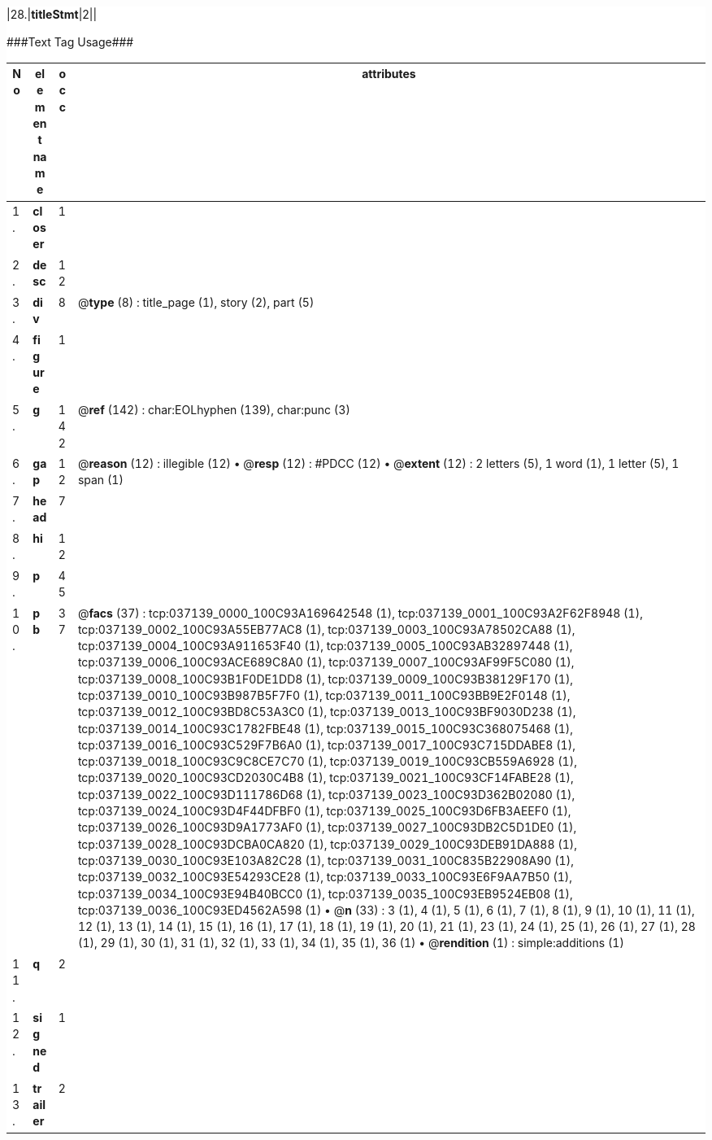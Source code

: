 |28.|__titleStmt__|2||


###Text Tag Usage###

|No|element name|occ|attributes|
|---|---|---|---|
|1.|__closer__|1||
|2.|__desc__|12||
|3.|__div__|8| @__type__ (8) : title_page (1), story (2), part (5)|
|4.|__figure__|1||
|5.|__g__|142| @__ref__ (142) : char:EOLhyphen (139), char:punc (3)|
|6.|__gap__|12| @__reason__ (12) : illegible (12)  •  @__resp__ (12) : #PDCC (12)  •  @__extent__ (12) : 2 letters (5), 1 word (1), 1 letter (5), 1 span (1)|
|7.|__head__|7||
|8.|__hi__|12||
|9.|__p__|45||
|10.|__pb__|37| @__facs__ (37) : tcp:037139_0000_100C93A169642548 (1), tcp:037139_0001_100C93A2F62F8948 (1), tcp:037139_0002_100C93A55EB77AC8 (1), tcp:037139_0003_100C93A78502CA88 (1), tcp:037139_0004_100C93A911653F40 (1), tcp:037139_0005_100C93AB32897448 (1), tcp:037139_0006_100C93ACE689C8A0 (1), tcp:037139_0007_100C93AF99F5C080 (1), tcp:037139_0008_100C93B1F0DE1DD8 (1), tcp:037139_0009_100C93B38129F170 (1), tcp:037139_0010_100C93B987B5F7F0 (1), tcp:037139_0011_100C93BB9E2F0148 (1), tcp:037139_0012_100C93BD8C53A3C0 (1), tcp:037139_0013_100C93BF9030D238 (1), tcp:037139_0014_100C93C1782FBE48 (1), tcp:037139_0015_100C93C368075468 (1), tcp:037139_0016_100C93C529F7B6A0 (1), tcp:037139_0017_100C93C715DDABE8 (1), tcp:037139_0018_100C93C9C8CE7C70 (1), tcp:037139_0019_100C93CB559A6928 (1), tcp:037139_0020_100C93CD2030C4B8 (1), tcp:037139_0021_100C93CF14FABE28 (1), tcp:037139_0022_100C93D111786D68 (1), tcp:037139_0023_100C93D362B02080 (1), tcp:037139_0024_100C93D4F44DFBF0 (1), tcp:037139_0025_100C93D6FB3AEEF0 (1), tcp:037139_0026_100C93D9A1773AF0 (1), tcp:037139_0027_100C93DB2C5D1DE0 (1), tcp:037139_0028_100C93DCBA0CA820 (1), tcp:037139_0029_100C93DEB91DA888 (1), tcp:037139_0030_100C93E103A82C28 (1), tcp:037139_0031_100C835B22908A90 (1), tcp:037139_0032_100C93E54293CE28 (1), tcp:037139_0033_100C93E6F9AA7B50 (1), tcp:037139_0034_100C93E94B40BCC0 (1), tcp:037139_0035_100C93EB9524EB08 (1), tcp:037139_0036_100C93ED4562A598 (1)  •  @__n__ (33) : 3 (1), 4 (1), 5 (1), 6 (1), 7 (1), 8 (1), 9 (1), 10 (1), 11 (1), 12 (1), 13 (1), 14 (1), 15 (1), 16 (1), 17 (1), 18 (1), 19 (1), 20 (1), 21 (1), 23 (1), 24 (1), 25 (1), 26 (1), 27 (1), 28 (1), 29 (1), 30 (1), 31 (1), 32 (1), 33 (1), 34 (1), 35 (1), 36 (1)  •  @__rendition__ (1) : simple:additions (1)|
|11.|__q__|2||
|12.|__signed__|1||
|13.|__trailer__|2||
